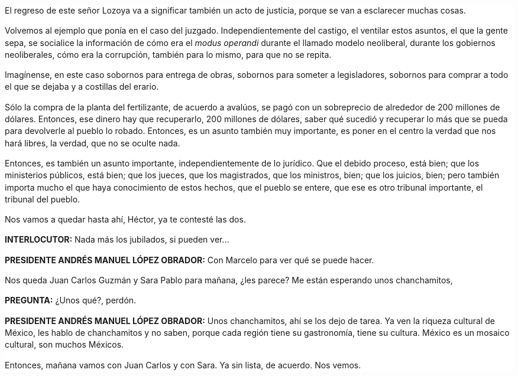 El regreso de este señor Lozoya va a significar también un acto de justicia,
porque se van a esclarecer muchas cosas.

Volvemos al ejemplo que ponía en el caso del juzgado. Independientemente del
castigo, el ventilar estos asuntos, el que la gente sepa, se socialice la
información de cómo era el _modus operandi_ durante el llamado modelo
neoliberal, durante los gobiernos neoliberales, cómo era la corrupción,
también para lo mismo, para que no se repita.

Imagínense, en este caso sobornos para entrega de obras, sobornos para someter
a legisladores, sobornos para comprar a todo el que se dejaba y a costillas
del erario.

Sólo la compra de la planta del fertilizante, de acuerdo a avalúos, se pagó
con un sobreprecio de alrededor de 200 millones de dólares. Entonces, ese
dinero hay que recuperarlo, 200 millones de dólares, saber qué sucedió y
recuperar lo más que se pueda para devolverle al pueblo lo robado. Entonces,
es un asunto también muy importante, es poner en el centro la verdad que nos
hará libres, la verdad, que no se oculte nada.

Entonces, es también un asunto importante, independientemente de lo jurídico.
Que el debido proceso, está bien; que los ministerios públicos, está bien; que
los jueces, que los magistrados, que los ministros, bien; que los juicios,
bien; pero también importa mucho el que haya conocimiento de estos hechos, que
el pueblo se entere, que ese es otro tribunal importante, el tribunal del
pueblo.

Nos vamos a quedar hasta ahí, Héctor, ya te contesté las dos.

**INTERLOCUTOR:** Nada más los jubilados, si pueden ver…

**PRESIDENTE ANDRÉS MANUEL LÓPEZ OBRADOR:** Con Marcelo para ver qué se puede
hacer.

Nos queda Juan Carlos Guzmán y Sara Pablo para mañana, ¿les parece? Me están
esperando unos chanchamitos,

**PREGUNTA:** ¿Unos qué?, perdón.

**PRESIDENTE ANDRÉS MANUEL LÓPEZ OBRADOR:** Unos chanchamitos, ahí se los dejo
de tarea. Ya ven la riqueza cultural de México, les hablo de chanchamitos y no
saben, porque cada región tiene su gastronomía, tiene su cultura. México es un
mosaico cultural, son muchos Méxicos.

Entonces, mañana vamos con Juan Carlos y con Sara. Ya sin lista, de acuerdo.
Nos vemos.

